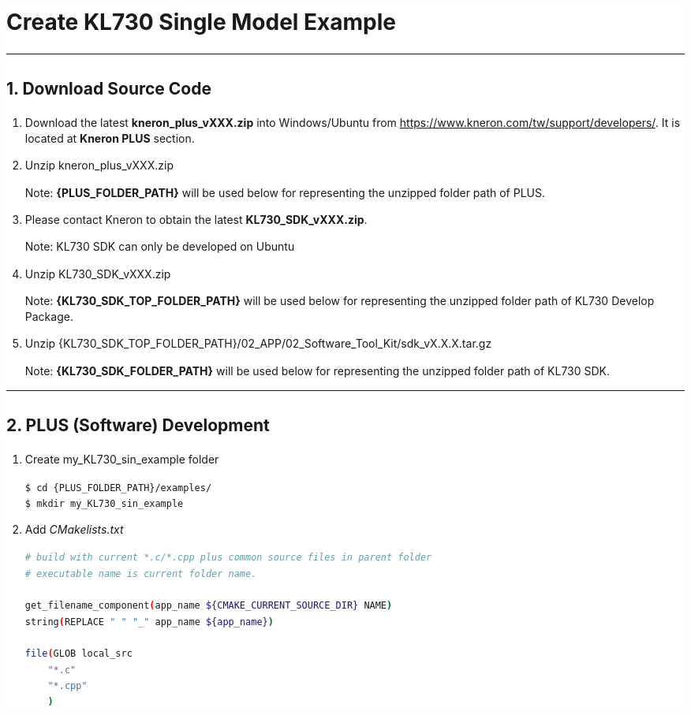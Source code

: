 # Create KL730 Single Model Example

---

## 1. Download Source Code

1. Download the latest **kneron_plus_vXXX.zip** into Windows/Ubuntu from <https://www.kneron.com/tw/support/developers/>. It is located at **Kneron PLUS** section.

2. Unzip kneron_plus_vXXX.zip

    Note: **{PLUS_FOLDER_PATH}** will be used below for representing the unzipped folder path of PLUS.

3. Please contact Kneron to obtain the latest **KL730_SDK_vXXX.zip**.

    Note: KL730 SDK can only be developed on Ubuntu

4. Unzip KL730_SDK_vXXX.zip

    Note: **{KL730_SDK_TOP_FOLDER_PATH}** will be used below for representing the unzipped folder path of KL730 Develop Package.

5. Unzip {KL730_SDK_TOP_FOLDER_PATH}/02_APP/02_Software_Tool_Kit/sdk_vX.X.X.tar.gz

    Note: **{KL730_SDK_FOLDER_PATH}** will be used below for representing the unzipped folder path of KL730 SDK.

---

## 2. PLUS (Software) Development

1. Create my_KL730_sin_example folder

    ```bash
    $ cd {PLUS_FOLDER_PATH}/examples/
    $ mkdir my_KL730_sin_example
    ```


2. Add *CMakelists.txt*

    ```bash
    # build with current *.c/*.cpp plus common source files in parent folder
    # executable name is current folder name.

    get_filename_component(app_name ${CMAKE_CURRENT_SOURCE_DIR} NAME)
    string(REPLACE " " "_" app_name ${app_name})

    file(GLOB local_src
        "*.c"
        "*.cpp"
        )
